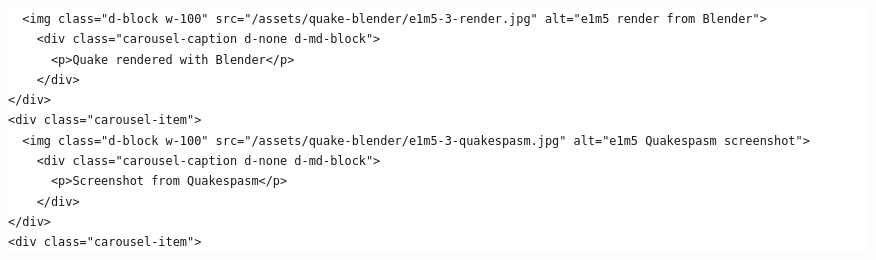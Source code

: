       <img class="d-block w-100" src="/assets/quake-blender/e1m5-3-render.jpg" alt="e1m5 render from Blender">
        <div class="carousel-caption d-none d-md-block">
          <p>Quake rendered with Blender</p>
        </div>
    </div>
    <div class="carousel-item">
      <img class="d-block w-100" src="/assets/quake-blender/e1m5-3-quakespasm.jpg" alt="e1m5 Quakespasm screenshot">
        <div class="carousel-caption d-none d-md-block">
          <p>Screenshot from Quakespasm</p>
        </div>
    </div>
    <div class="carousel-item">